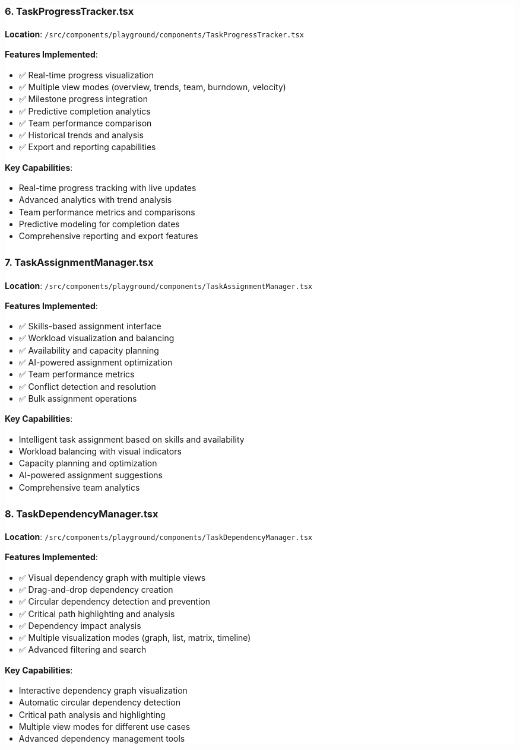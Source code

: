 ### 6. TaskProgressTracker.tsx
**Location**: `/src/components/playground/components/TaskProgressTracker.tsx`

**Features Implemented**:
- ✅ Real-time progress visualization
- ✅ Multiple view modes (overview, trends, team, burndown, velocity)
- ✅ Milestone progress integration
- ✅ Predictive completion analytics
- ✅ Team performance comparison
- ✅ Historical trends and analysis
- ✅ Export and reporting capabilities

**Key Capabilities**:
- Real-time progress tracking with live updates
- Advanced analytics with trend analysis
- Team performance metrics and comparisons
- Predictive modeling for completion dates
- Comprehensive reporting and export features

### 7. TaskAssignmentManager.tsx
**Location**: `/src/components/playground/components/TaskAssignmentManager.tsx`

**Features Implemented**:
- ✅ Skills-based assignment interface
- ✅ Workload visualization and balancing
- ✅ Availability and capacity planning
- ✅ AI-powered assignment optimization
- ✅ Team performance metrics
- ✅ Conflict detection and resolution
- ✅ Bulk assignment operations

**Key Capabilities**:
- Intelligent task assignment based on skills and availability
- Workload balancing with visual indicators
- Capacity planning and optimization
- AI-powered assignment suggestions
- Comprehensive team analytics

### 8. TaskDependencyManager.tsx
**Location**: `/src/components/playground/components/TaskDependencyManager.tsx`

**Features Implemented**:
- ✅ Visual dependency graph with multiple views
- ✅ Drag-and-drop dependency creation
- ✅ Circular dependency detection and prevention
- ✅ Critical path highlighting and analysis
- ✅ Dependency impact analysis
- ✅ Multiple visualization modes (graph, list, matrix, timeline)
- ✅ Advanced filtering and search

**Key Capabilities**:
- Interactive dependency graph visualization
- Automatic circular dependency detection
- Critical path analysis and highlighting
- Multiple view modes for different use cases
- Advanced dependency management tools
